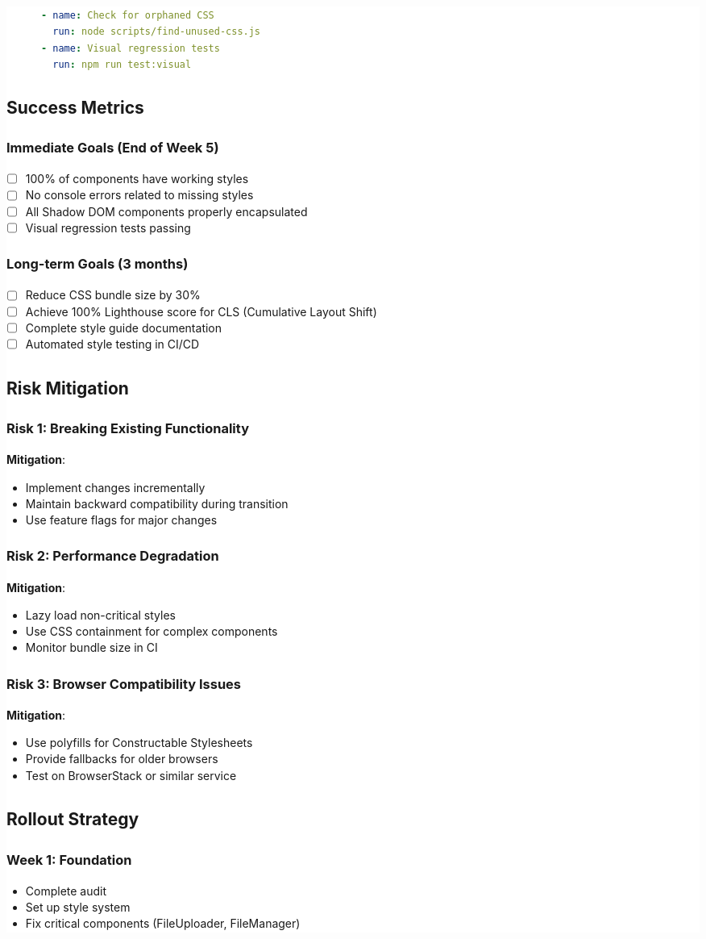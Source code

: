 ```yaml
      - name: Check for orphaned CSS
        run: node scripts/find-unused-css.js
      - name: Visual regression tests
        run: npm run test:visual
```

## Success Metrics

### Immediate Goals (End of Week 5)
- [ ] 100% of components have working styles
- [ ] No console errors related to missing styles
- [ ] All Shadow DOM components properly encapsulated
- [ ] Visual regression tests passing

### Long-term Goals (3 months)
- [ ] Reduce CSS bundle size by 30%
- [ ] Achieve 100% Lighthouse score for CLS (Cumulative Layout Shift)
- [ ] Complete style guide documentation
- [ ] Automated style testing in CI/CD

## Risk Mitigation

### Risk 1: Breaking Existing Functionality
**Mitigation**: 
- Implement changes incrementally
- Maintain backward compatibility during transition
- Use feature flags for major changes

### Risk 2: Performance Degradation
**Mitigation**:
- Lazy load non-critical styles
- Use CSS containment for complex components
- Monitor bundle size in CI

### Risk 3: Browser Compatibility Issues
**Mitigation**:
- Use polyfills for Constructable Stylesheets
- Provide fallbacks for older browsers
- Test on BrowserStack or similar service

## Rollout Strategy

### Week 1: Foundation
- Complete audit
- Set up style system
- Fix critical components (FileUploader, FileManager)
